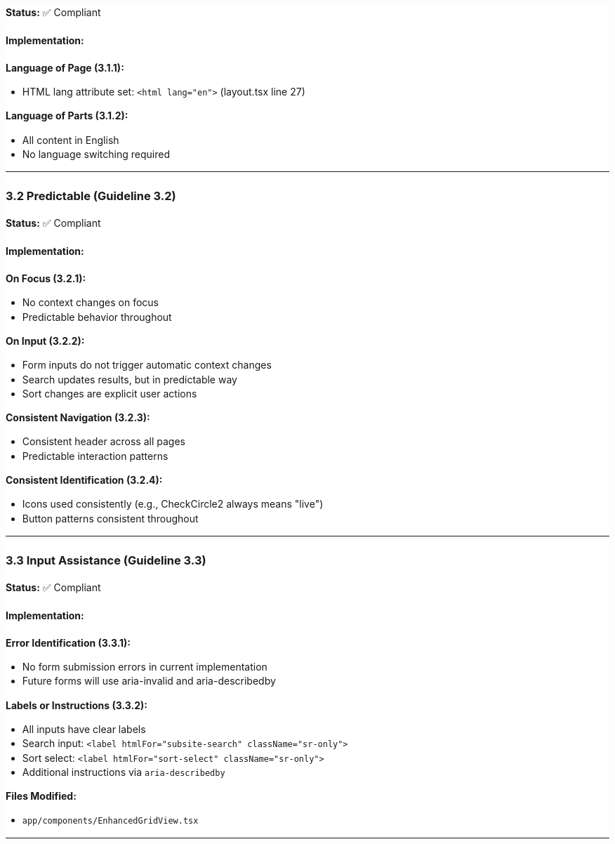 **Status:** ✅ Compliant

#### Implementation:

**Language of Page (3.1.1):**
- HTML lang attribute set: `<html lang="en">` (layout.tsx line 27)

**Language of Parts (3.1.2):**
- All content in English
- No language switching required

---

### 3.2 Predictable (Guideline 3.2)

**Status:** ✅ Compliant

#### Implementation:

**On Focus (3.2.1):**
- No context changes on focus
- Predictable behavior throughout

**On Input (3.2.2):**
- Form inputs do not trigger automatic context changes
- Search updates results, but in predictable way
- Sort changes are explicit user actions

**Consistent Navigation (3.2.3):**
- Consistent header across all pages
- Predictable interaction patterns

**Consistent Identification (3.2.4):**
- Icons used consistently (e.g., CheckCircle2 always means "live")
- Button patterns consistent throughout

---

### 3.3 Input Assistance (Guideline 3.3)

**Status:** ✅ Compliant

#### Implementation:

**Error Identification (3.3.1):**
- No form submission errors in current implementation
- Future forms will use aria-invalid and aria-describedby

**Labels or Instructions (3.3.2):**
- All inputs have clear labels
- Search input: `<label htmlFor="subsite-search" className="sr-only">`
- Sort select: `<label htmlFor="sort-select" className="sr-only">`
- Additional instructions via `aria-describedby`

**Files Modified:**
- `app/components/EnhancedGridView.tsx`

---